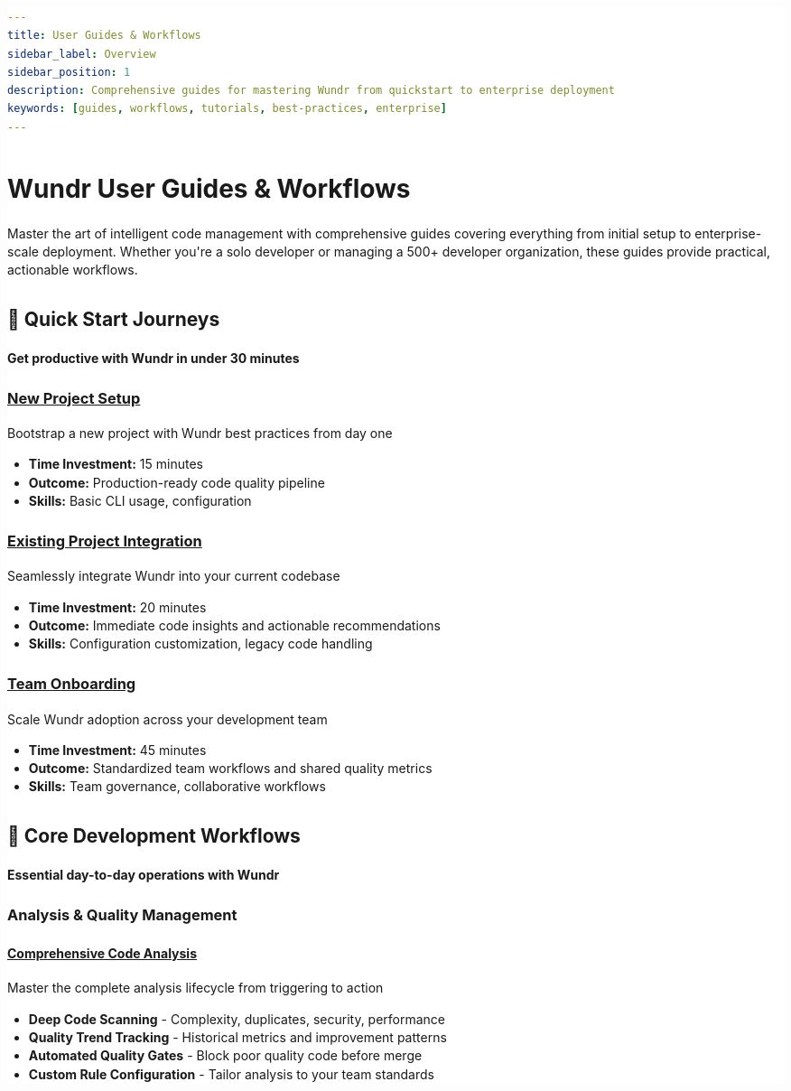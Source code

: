 ```yaml
---
title: User Guides & Workflows
sidebar_label: Overview
sidebar_position: 1
description: Comprehensive guides for mastering Wundr from quickstart to enterprise deployment
keywords: [guides, workflows, tutorials, best-practices, enterprise]
---
```


# Wundr User Guides & Workflows

Master the art of intelligent code management with comprehensive guides covering everything from initial setup to enterprise-scale deployment. Whether you're a solo developer or managing a 500+ developer organization, these guides provide practical, actionable workflows.

## 🚀 Quick Start Journeys

**Get productive with Wundr in under 30 minutes**

### [New Project Setup](/guides/quickstart/new-project)
Bootstrap a new project with Wundr best practices from day one
- **Time Investment:** 15 minutes
- **Outcome:** Production-ready code quality pipeline
- **Skills:** Basic CLI usage, configuration

### [Existing Project Integration](/guides/quickstart/existing-project)
Seamlessly integrate Wundr into your current codebase
- **Time Investment:** 20 minutes
- **Outcome:** Immediate code insights and actionable recommendations
- **Skills:** Configuration customization, legacy code handling

### [Team Onboarding](/guides/quickstart/team-setup)
Scale Wundr adoption across your development team
- **Time Investment:** 45 minutes
- **Outcome:** Standardized team workflows and shared quality metrics
- **Skills:** Team governance, collaborative workflows

## 🔄 Core Development Workflows

**Essential day-to-day operations with Wundr**

### Analysis & Quality Management

#### [Comprehensive Code Analysis](/guides/workflows/analysis-workflow)
Master the complete analysis lifecycle from triggering to action
- **Deep Code Scanning** - Complexity, duplicates, security, performance
- **Quality Trend Tracking** - Historical metrics and improvement patterns
- **Automated Quality Gates** - Block poor quality code before merge
- **Custom Rule Configuration** - Tailor analysis to your team standards
